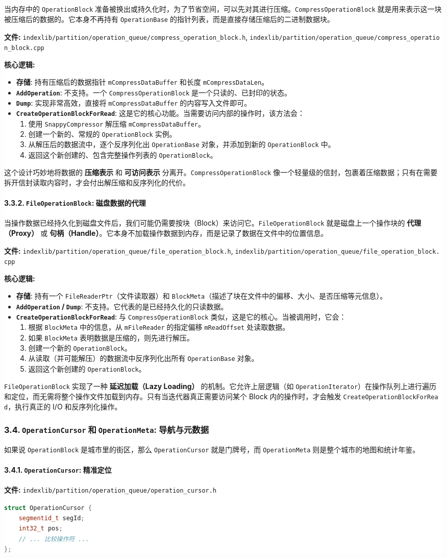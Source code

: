 当内存中的 `OperationBlock` 准备被换出或持久化时，为了节省空间，可以先对其进行压缩。`CompressOperationBlock` 就是用来表示这一块被压缩后的数据的。它本身不再持有 `OperationBase` 的指针列表，而是直接存储压缩后的二进制数据块。

**文件:** `indexlib/partition/operation_queue/compress_operation_block.h`, `indexlib/partition/operation_queue/compress_operation_block.cpp`

**核心逻辑:**

*   **存储**: 持有压缩后的数据指针 `mCompressDataBuffer` 和长度 `mCompressDataLen`。
*   **`AddOperation`**: 不支持。一个 `CompressOperationBlock` 是一个只读的、已封印的状态。
*   **`Dump`**: 实现非常高效，直接将 `mCompressDataBuffer` 的内容写入文件即可。
*   **`CreateOperationBlockForRead`**: 这是它的核心功能。当需要访问内部的操作时，该方法会：
    1.  使用 `SnappyCompressor` 解压缩 `mCompressDataBuffer`。
    2.  创建一个新的、常规的 `OperationBlock` 实例。
    3.  从解压后的数据流中，逐个反序列化出 `OperationBase` 对象，并添加到新的 `OperationBlock` 中。
    4.  返回这个新创建的、包含完整操作列表的 `OperationBlock`。

这个设计巧妙地将数据的 **压缩表示** 和 **可访问表示** 分离开。`CompressOperationBlock` 像一个轻量级的信封，包裹着压缩数据；只有在需要拆开信封读取内容时，才会付出解压缩和反序列化的代价。

#### 3.3.2. `FileOperationBlock`: 磁盘数据的代理

当操作数据已经持久化到磁盘文件后，我们可能仍需要按块（Block）来访问它。`FileOperationBlock` 就是磁盘上一个操作块的 **代理（Proxy）** 或 **句柄（Handle）**。它本身不加载操作数据到内存，而是记录了数据在文件中的位置信息。

**文件:** `indexlib/partition/operation_queue/file_operation_block.h`, `indexlib/partition/operation_queue/file_operation_block.cpp`

**核心逻辑:**

*   **存储**: 持有一个 `FileReaderPtr`（文件读取器）和 `BlockMeta`（描述了块在文件中的偏移、大小、是否压缩等元信息）。
*   **`AddOperation` / `Dump`**: 不支持。它代表的是已经持久化的只读数据。
*   **`CreateOperationBlockForRead`**: 与 `CompressOperationBlock` 类似，这是它的核心。当被调用时，它会：
    1.  根据 `BlockMeta` 中的信息，从 `mFileReader` 的指定偏移 `mReadOffset` 处读取数据。
    2.  如果 `BlockMeta` 表明数据是压缩的，则先进行解压。
    3.  创建一个新的 `OperationBlock`。
    4.  从读取（并可能解压）的数据流中反序列化出所有 `OperationBase` 对象。
    5.  返回这个新创建的 `OperationBlock`。

`FileOperationBlock` 实现了一种 **延迟加载（Lazy Loading）** 的机制。它允许上层逻辑（如 `OperationIterator`）在操作队列上进行遍历和定位，而无需将整个操作文件加载到内存。只有当迭代器真正需要访问某个 Block 内的操作时，才会触发 `CreateOperationBlockForRead`，执行真正的 I/O 和反序列化操作。

### 3.4. `OperationCursor` 和 `OperationMeta`: 导航与元数据

如果说 `OperationBlock` 是城市里的街区，那么 `OperationCursor` 就是门牌号，而 `OperationMeta` 则是整个城市的地图和统计年鉴。

#### 3.4.1. `OperationCursor`: 精准定位

**文件:** `indexlib/partition/operation_queue/operation_cursor.h`

```cpp
struct OperationCursor {
    segmentid_t segId;
    int32_t pos;
    // ... 比较操作符 ...
};
```
